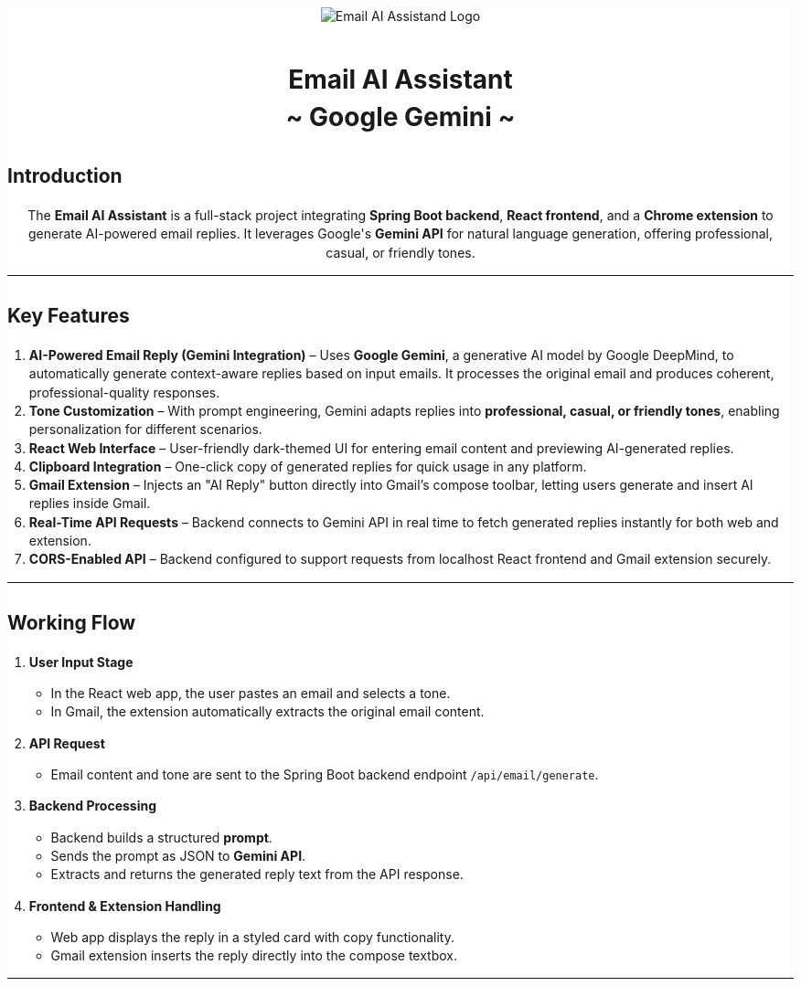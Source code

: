 <p align="center">
  <img width="90" height="90" alt="Email AI Assistand Logo" src="https://github.com/user-attachments/assets/3f4bf893-a21d-4ab6-ada7-94f104485afd" /> 
  <h1 align="center"> Email AI Assistant <br>~ Google Gemini ~</h1>
  
</p>


## **Introduction**  

<p align="center">
The <b>Email AI Assistant</b> is a full-stack project integrating <b>Spring Boot backend</b>, <b>React frontend</b>, and a <b>Chrome extension</b> to generate AI-powered email replies.  
It leverages Google's <b>Gemini API</b> for natural language generation, offering professional, casual, or friendly tones.  
</p>

---

## **Key Features**  
1. **AI-Powered Email Reply (Gemini Integration)** – Uses **Google Gemini**, a generative AI model by Google DeepMind, to automatically generate context-aware replies based on input emails. It processes the original email and produces coherent, professional-quality responses.  
2. **Tone Customization** – With prompt engineering, Gemini adapts replies into **professional, casual, or friendly tones**, enabling personalization for different scenarios.  
3. **React Web Interface** – User-friendly dark-themed UI for entering email content and previewing AI-generated replies.  
4. **Clipboard Integration** – One-click copy of generated replies for quick usage in any platform.  
5. **Gmail Extension** – Injects an "AI Reply" button directly into Gmail’s compose toolbar, letting users generate and insert AI replies inside Gmail.  
6. **Real-Time API Requests** – Backend connects to Gemini API in real time to fetch generated replies instantly for both web and extension.  
7. **CORS-Enabled API** – Backend configured to support requests from localhost React frontend and Gmail extension securely.  


---

## **Working Flow**  
1. **User Input Stage**  
   - In the React web app, the user pastes an email and selects a tone.  
   - In Gmail, the extension automatically extracts the original email content.  

2. **API Request**  
   - Email content and tone are sent to the Spring Boot backend endpoint `/api/email/generate`.  

3. **Backend Processing**  
   - Backend builds a structured **prompt**.  
   - Sends the prompt as JSON to **Gemini API**.  
   - Extracts and returns the generated reply text from the API response.  

4. **Frontend & Extension Handling**  
   - Web app displays the reply in a styled card with copy functionality.  
   - Gmail extension inserts the reply directly into the compose textbox.  

---